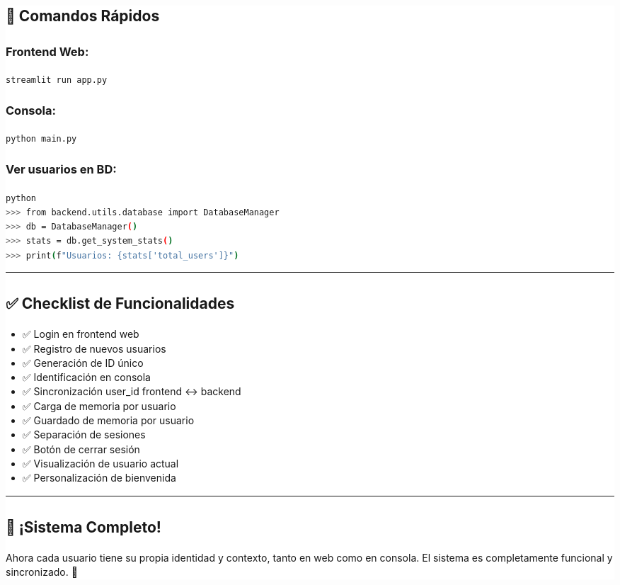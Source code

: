 
## 🚀 Comandos Rápidos

### **Frontend Web:**
```bash
streamlit run app.py
```

### **Consola:**
```bash
python main.py
```

### **Ver usuarios en BD:**
```bash
python
>>> from backend.utils.database import DatabaseManager
>>> db = DatabaseManager()
>>> stats = db.get_system_stats()
>>> print(f"Usuarios: {stats['total_users']}")
```

---

## ✅ Checklist de Funcionalidades

- ✅ Login en frontend web
- ✅ Registro de nuevos usuarios
- ✅ Generación de ID único
- ✅ Identificación en consola
- ✅ Sincronización user_id frontend ↔ backend
- ✅ Carga de memoria por usuario
- ✅ Guardado de memoria por usuario
- ✅ Separación de sesiones
- ✅ Botón de cerrar sesión
- ✅ Visualización de usuario actual
- ✅ Personalización de bienvenida

---

## 🎉 ¡Sistema Completo!

Ahora cada usuario tiene su propia identidad y contexto, tanto en web como en consola. El sistema es completamente funcional y sincronizado. 🚀

